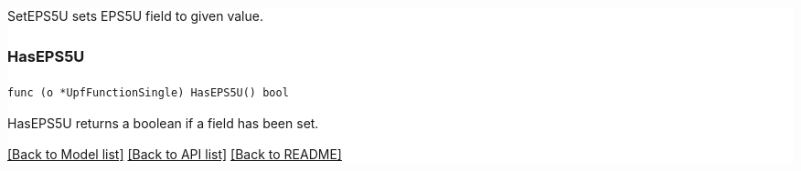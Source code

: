 SetEPS5U sets EPS5U field to given value.

### HasEPS5U

`func (o *UpfFunctionSingle) HasEPS5U() bool`

HasEPS5U returns a boolean if a field has been set.


[[Back to Model list]](../README.md#documentation-for-models) [[Back to API list]](../README.md#documentation-for-api-endpoints) [[Back to README]](../README.md)


